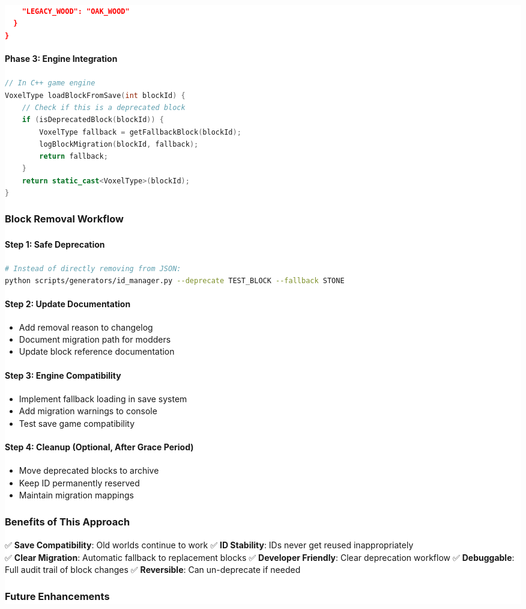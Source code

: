 ```json
    "LEGACY_WOOD": "OAK_WOOD"
  }
}
```

#### Phase 3: Engine Integration
```cpp
// In C++ game engine
VoxelType loadBlockFromSave(int blockId) {
    // Check if this is a deprecated block
    if (isDeprecatedBlock(blockId)) {
        VoxelType fallback = getFallbackBlock(blockId);
        logBlockMigration(blockId, fallback);
        return fallback;
    }
    return static_cast<VoxelType>(blockId);
}
```

### Block Removal Workflow

#### Step 1: Safe Deprecation
```bash
# Instead of directly removing from JSON:
python scripts/generators/id_manager.py --deprecate TEST_BLOCK --fallback STONE
```

#### Step 2: Update Documentation
- Add removal reason to changelog
- Document migration path for modders
- Update block reference documentation

#### Step 3: Engine Compatibility
- Implement fallback loading in save system
- Add migration warnings to console
- Test save game compatibility

#### Step 4: Cleanup (Optional, After Grace Period)
- Move deprecated blocks to archive
- Keep ID permanently reserved
- Maintain migration mappings

### Benefits of This Approach

✅ **Save Compatibility**: Old worlds continue to work
✅ **ID Stability**: IDs never get reused inappropriately  
✅ **Clear Migration**: Automatic fallback to replacement blocks
✅ **Developer Friendly**: Clear deprecation workflow
✅ **Debuggable**: Full audit trail of block changes
✅ **Reversible**: Can un-deprecate if needed

### Future Enhancements
